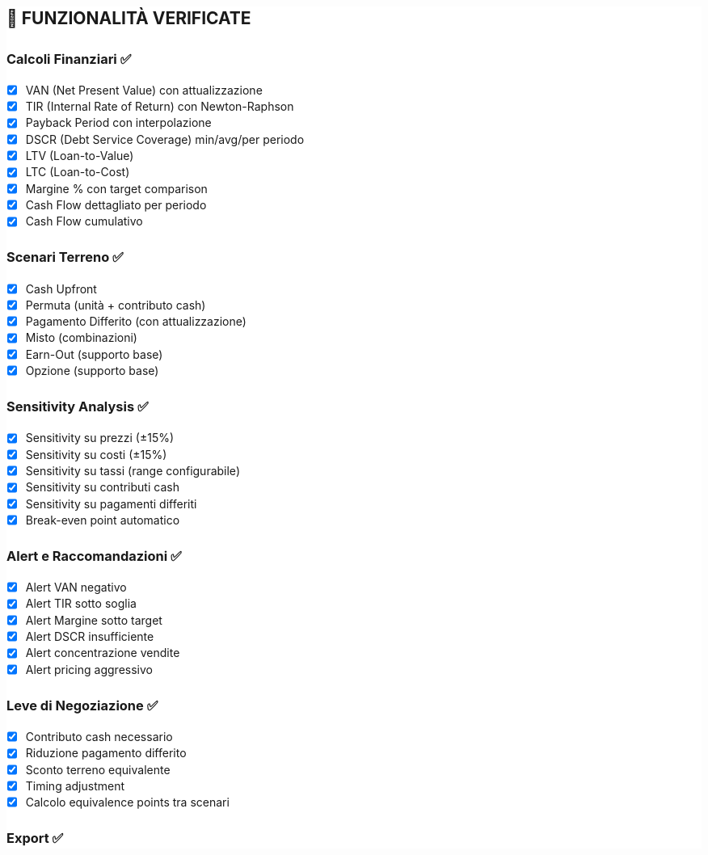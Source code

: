 
## 🎯 FUNZIONALITÀ VERIFICATE

### Calcoli Finanziari ✅

- [x] VAN (Net Present Value) con attualizzazione
- [x] TIR (Internal Rate of Return) con Newton-Raphson
- [x] Payback Period con interpolazione
- [x] DSCR (Debt Service Coverage) min/avg/per periodo
- [x] LTV (Loan-to-Value)
- [x] LTC (Loan-to-Cost)
- [x] Margine % con target comparison
- [x] Cash Flow dettagliato per periodo
- [x] Cash Flow cumulativo

### Scenari Terreno ✅

- [x] Cash Upfront
- [x] Permuta (unità + contributo cash)
- [x] Pagamento Differito (con attualizzazione)
- [x] Misto (combinazioni)
- [x] Earn-Out (supporto base)
- [x] Opzione (supporto base)

### Sensitivity Analysis ✅

- [x] Sensitivity su prezzi (±15%)
- [x] Sensitivity su costi (±15%)
- [x] Sensitivity su tassi (range configurabile)
- [x] Sensitivity su contributi cash
- [x] Sensitivity su pagamenti differiti
- [x] Break-even point automatico

### Alert e Raccomandazioni ✅

- [x] Alert VAN negativo
- [x] Alert TIR sotto soglia
- [x] Alert Margine sotto target
- [x] Alert DSCR insufficiente
- [x] Alert concentrazione vendite
- [x] Alert pricing aggressivo

### Leve di Negoziazione ✅

- [x] Contributo cash necessario
- [x] Riduzione pagamento differito
- [x] Sconto terreno equivalente
- [x] Timing adjustment
- [x] Calcolo equivalence points tra scenari

### Export ✅
